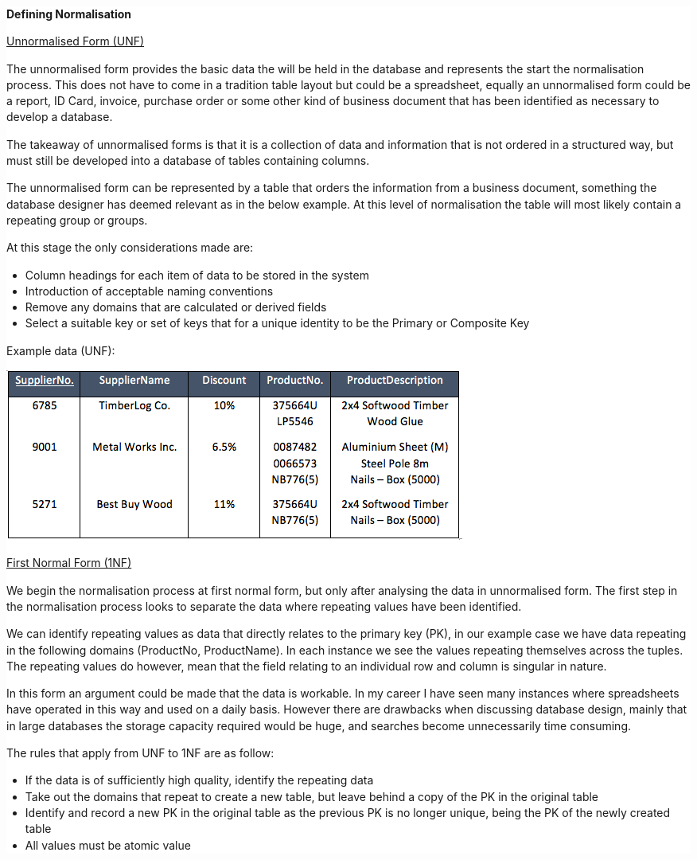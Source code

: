 <b>Defining Normalisation</b>

<u>Unnormalised Form (UNF)</u>

The unnormalised form provides the basic data the will be held in the database and represents the start the normalisation process. This does not have to come in a tradition table layout but could be a spreadsheet, equally an unnormalised form could be a report, ID Card, invoice, purchase order or some other kind of business document that has been identified as necessary to develop a database. 

The takeaway of unnormalised forms is that it is a collection of data and information that is not ordered in a structured way, but must still be developed into a database of tables containing columns. 

The unnormalised form can be represented by a table that orders the information from a business document, something the database designer has deemed relevant as in the below example.  At this level of normalisation the table will most likely contain a repeating group or groups. 

At this stage the only considerations made are:
-	Column headings for each item of data to be stored in the system
-	Introduction of acceptable naming conventions
-	Remove any domains that are calculated or derived fields
-	Select a suitable key or set of keys that for a unique identity to be the Primary or Composite Key

Example data (UNF):

<img src="/assets/images/j5img2.PNG" alt="Unnormalised Form (UNF)"><br>

<u>First Normal Form (1NF)</u>

We begin the normalisation process at first normal form, but only after analysing the data in unnormalised form. The first step in the normalisation process looks to separate the data where repeating values have been identified. 

We can identify repeating values as data that directly relates to the primary key (PK), in our example case we have data repeating in the following domains (ProductNo, ProductName). In each instance we see the values repeating themselves across the tuples. The repeating values do however, mean that the field relating to an individual row and column is singular in nature.

In this form an argument could be made that the data is workable. In my career I have seen many instances where spreadsheets have operated in this way and used on a daily basis. However there are drawbacks when discussing database design, mainly that in large databases the storage capacity required would be huge, and searches become unnecessarily time consuming. 

The rules that apply from UNF to 1NF are as follow:
-	If the data is of sufficiently high quality, identify the repeating data 
-	Take out the domains that repeat to create a new table, but leave behind a copy of the PK in the original table
-	Identify and record a new PK in the original table as the previous PK is no longer unique, being the PK of the newly created table 
-	All values must be atomic value
